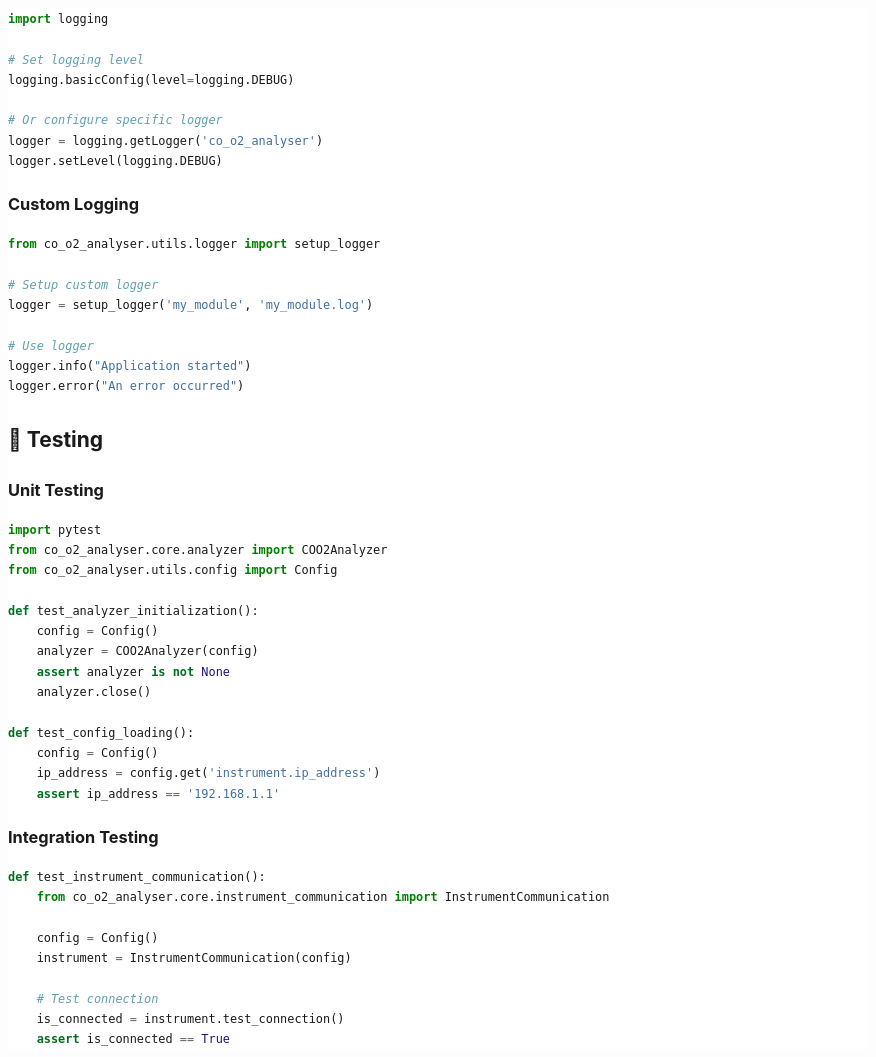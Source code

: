 ```python
import logging

# Set logging level
logging.basicConfig(level=logging.DEBUG)

# Or configure specific logger
logger = logging.getLogger('co_o2_analyser')
logger.setLevel(logging.DEBUG)
```

### Custom Logging

```python
from co_o2_analyser.utils.logger import setup_logger

# Setup custom logger
logger = setup_logger('my_module', 'my_module.log')

# Use logger
logger.info("Application started")
logger.error("An error occurred")
```

## 🧪 Testing

### Unit Testing

```python
import pytest
from co_o2_analyser.core.analyzer import COO2Analyzer
from co_o2_analyser.utils.config import Config

def test_analyzer_initialization():
    config = Config()
    analyzer = COO2Analyzer(config)
    assert analyzer is not None
    analyzer.close()

def test_config_loading():
    config = Config()
    ip_address = config.get('instrument.ip_address')
    assert ip_address == '192.168.1.1'
```

### Integration Testing

```python
def test_instrument_communication():
    from co_o2_analyser.core.instrument_communication import InstrumentCommunication
    
    config = Config()
    instrument = InstrumentCommunication(config)
    
    # Test connection
    is_connected = instrument.test_connection()
    assert is_connected == True
```
